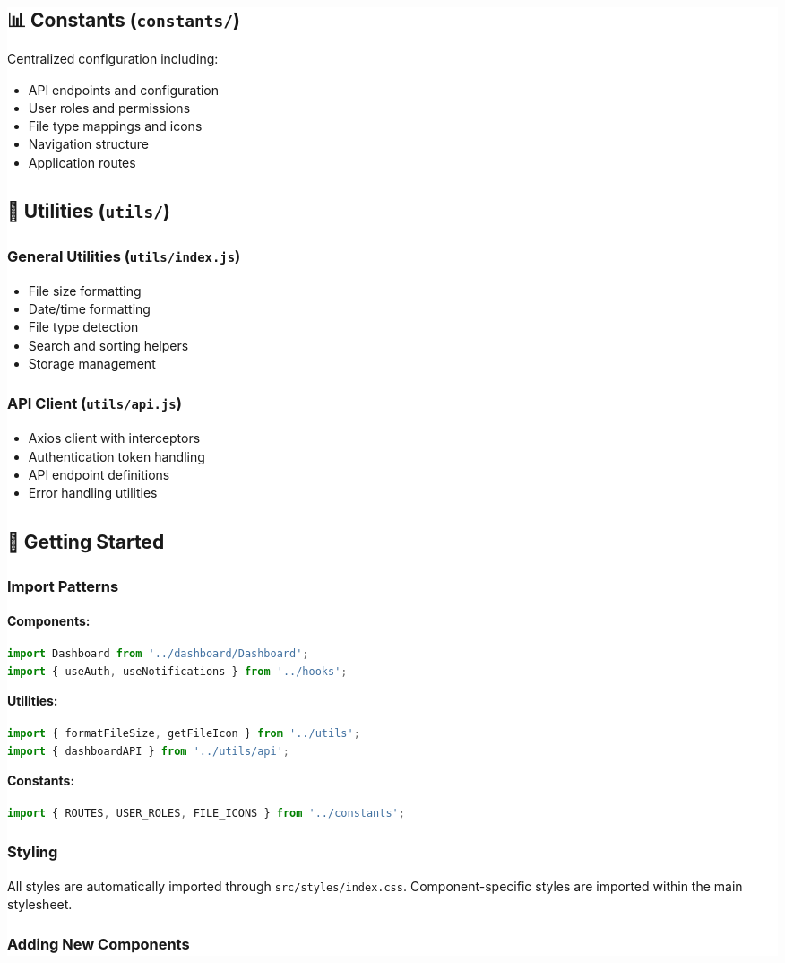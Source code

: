 ## 📊 Constants (`constants/`)

Centralized configuration including:
- API endpoints and configuration
- User roles and permissions
- File type mappings and icons
- Navigation structure
- Application routes

## 🔧 Utilities (`utils/`)

### General Utilities (`utils/index.js`)
- File size formatting
- Date/time formatting
- File type detection
- Search and sorting helpers
- Storage management

### API Client (`utils/api.js`)
- Axios client with interceptors
- Authentication token handling
- API endpoint definitions
- Error handling utilities

## 🚀 Getting Started

### Import Patterns

**Components:**
```javascript
import Dashboard from '../dashboard/Dashboard';
import { useAuth, useNotifications } from '../hooks';
```

**Utilities:**
```javascript
import { formatFileSize, getFileIcon } from '../utils';
import { dashboardAPI } from '../utils/api';
```

**Constants:**
```javascript
import { ROUTES, USER_ROLES, FILE_ICONS } from '../constants';
```

### Styling
All styles are automatically imported through `src/styles/index.css`. Component-specific styles are imported within the main stylesheet.

### Adding New Components
